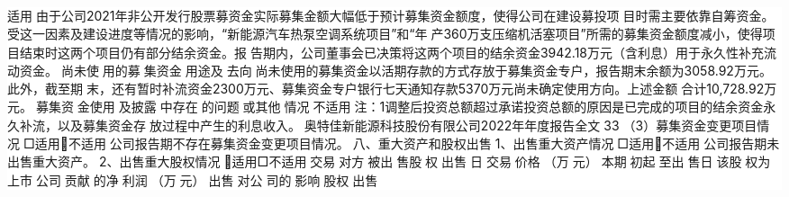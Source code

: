 适用
由于公司2021年非公开发行股票募资金实际募集金额大幅低于预计募集资金额度，使得公司在建设募投项
目时需主要依靠自筹资金。受这一因素及建设进度等情况的影响，“新能源汽车热泵空调系统项目”和“年
产360万支压缩机活塞项目”所需的募集资金额度减小，使得项目结束时这两个项目仍有部分结余资金。报
告期内，公司董事会已决策将这两个项目的结余资金3942.18万元（含利息）用于永久性补充流动资金。
尚未使
用的募
集资金
用途及
去向
尚未使用的募集资金以活期存款的方式存放于募集资金专户，报告期末余额为3058.92万元。此外，截至期
末，还有暂时补流资金2300万元、募集资金专户银行七天通知存款5370万元尚未确定使用方向。上述金额
合计10,728.92万元。
募集资
金使用
及披露
中存在
的问题
或其他
情况
不适用
注：1调整后投资总额超过承诺投资总额的原因是已完成的项目的结余资金永久补流，以及募集资金存
放过程中产生的利息收入。
奥特佳新能源科技股份有限公司2022年年度报告全文
33
（3）募集资金变更项目情况
□适用不适用
公司报告期不存在募集资金变更项目情况。
八、重大资产和股权出售
1、出售重大资产情况
□适用不适用
公司报告期未出售重大资产。
2、出售重大股权情况
适用□不适用
交易
对方
被出
售股
权
出售
日
交易
价格
（万
元）
本期
初起
至出
售日
该股
权为
上市
公司
贡献
的净
利润
（万
元）
出售
对公
司的
影响
股权
出售